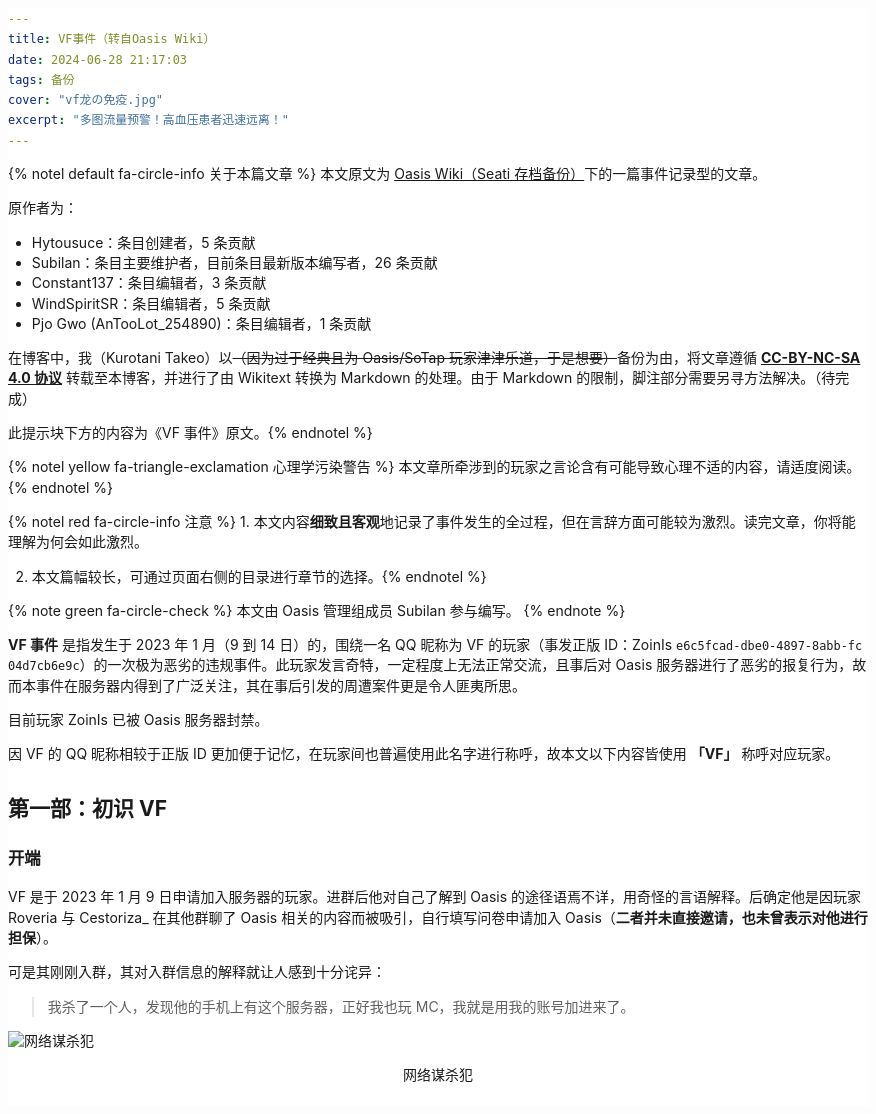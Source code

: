 ```yaml
---
title: VF事件（转自Oasis Wiki）
date: 2024-06-28 21:17:03
tags: 备份
cover: "vf龙の免疫.jpg"
excerpt: "多图流量预警！高血压患者迅速远离！"
---
```


{% notel default fa-circle-info 关于本篇文章 %} 本文原文为 [Oasis Wiki（Seati 存档备份）](https://oasis-wiki.seati.cc/VF_%E4%BA%8B%E4%BB%B6)下的一篇事件记录型的文章。

原作者为：

- Hytousuce：条目创建者，5 条贡献
- Subilan：条目主要维护者，目前条目最新版本编写者，26 条贡献
- Constant137：条目编辑者，3 条贡献
- WindSpiritSR：条目编辑者，5 条贡献
- Pjo Gwo (AnTooLot_254890)：条目编辑者，1 条贡献

在博客中，我（Kurotani Takeo）以~~（因为过于经典且为 Oasis/SoTap 玩家津津乐道，于是想要）~~备份为由，将文章遵循 [**CC-BY-NC-SA 4.0 协议**](https://creativecommons.org/licenses/by-nc-sa/4.0/) 转载至本博客，并进行了由 Wikitext 转换为 Markdown 的处理。由于 Markdown 的限制，脚注部分需要另寻方法解决。（待完成）

此提示块下方的内容为《VF 事件》原文。{% endnotel %}

{% notel yellow fa-triangle-exclamation 心理学污染警告 %} 本文章所牵涉到的玩家之言论含有可能导致心理不适的内容，请适度阅读。 {% endnotel %}

{% notel red fa-circle-info 注意 %} 1. 本文内容**细致且客观**地记录了事件发生的全过程，但在言辞方面可能较为激烈。读完文章，你将能理解为何会如此激烈。

2. 本文篇幅较长，可通过页面右侧的目录进行章节的选择。{% endnotel %}

{% note green fa-circle-check  %} 本文由 Oasis 管理组成员 Subilan 参与编写。 {% endnote %}

**VF 事件** 是指发生于 2023 年 1 月（9 到 14 日）的，围绕一名 QQ 昵称为 VF 的玩家（事发正版 ID：ZoinIs `e6c5fcad-dbe0-4897-8abb-fc04d7cb6e9c`）的一次极为恶劣的违规事件。此玩家发言奇特，一定程度上无法正常交流，且事后对 Oasis 服务器进行了恶劣的报复行为，故而本事件在服务器内得到了广泛关注，其在事后引发的周遭案件更是令人匪夷所思。

目前玩家 ZoinIs 已被 Oasis 服务器封禁。

因 VF 的 QQ 昵称相较于正版 ID 更加便于记忆，在玩家间也普遍使用此名字进行称呼，故本文以下内容皆使用 **「VF」** 称呼对应玩家。

## 第一部：初识 VF

### 开端

VF 是于 2023 年 1 月 9 日申请加入服务器的玩家。进群后他对自己了解到 Oasis 的途径语焉不详，用奇怪的言语解释。后确定他是因玩家 Roveria 与 Cestoriza\_ 在其他群聊了 Oasis 相关的内容而被吸引，自行填写问卷申请加入 Oasis（**二者并未直接邀请，也未曾表示对他进行担保**）。

可是其刚刚入群，其对入群信息的解释就让人感到十分诧异：

> 我杀了一个人，发现他的手机上有这个服务器，正好我也玩 MC，我就是用我的账号加进来了。

![网络谋杀犯](vf杀人-有码.png)

<center>网络谋杀犯</center><br>
